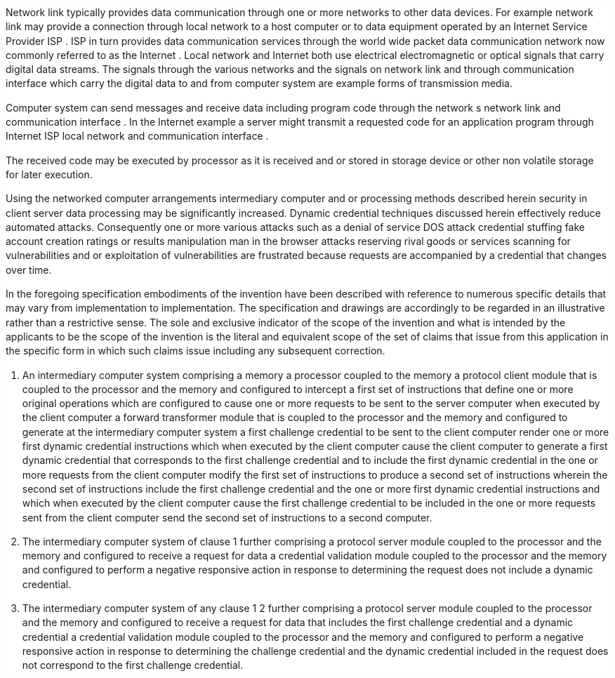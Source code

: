 Network link typically provides data communication through one or more networks to other data devices. For example network link may provide a connection through local network to a host computer or to data equipment operated by an Internet Service Provider ISP . ISP in turn provides data communication services through the world wide packet data communication network now commonly referred to as the Internet . Local network and Internet both use electrical electromagnetic or optical signals that carry digital data streams. The signals through the various networks and the signals on network link and through communication interface which carry the digital data to and from computer system are example forms of transmission media.

Computer system can send messages and receive data including program code through the network s network link and communication interface . In the Internet example a server might transmit a requested code for an application program through Internet ISP local network and communication interface .

The received code may be executed by processor as it is received and or stored in storage device or other non volatile storage for later execution.

Using the networked computer arrangements intermediary computer and or processing methods described herein security in client server data processing may be significantly increased. Dynamic credential techniques discussed herein effectively reduce automated attacks. Consequently one or more various attacks such as a denial of service DOS attack credential stuffing fake account creation ratings or results manipulation man in the browser attacks reserving rival goods or services scanning for vulnerabilities and or exploitation of vulnerabilities are frustrated because requests are accompanied by a credential that changes over time.

In the foregoing specification embodiments of the invention have been described with reference to numerous specific details that may vary from implementation to implementation. The specification and drawings are accordingly to be regarded in an illustrative rather than a restrictive sense. The sole and exclusive indicator of the scope of the invention and what is intended by the applicants to be the scope of the invention is the literal and equivalent scope of the set of claims that issue from this application in the specific form in which such claims issue including any subsequent correction.

1. An intermediary computer system comprising a memory a processor coupled to the memory a protocol client module that is coupled to the processor and the memory and configured to intercept a first set of instructions that define one or more original operations which are configured to cause one or more requests to be sent to the server computer when executed by the client computer a forward transformer module that is coupled to the processor and the memory and configured to generate at the intermediary computer system a first challenge credential to be sent to the client computer render one or more first dynamic credential instructions which when executed by the client computer cause the client computer to generate a first dynamic credential that corresponds to the first challenge credential and to include the first dynamic credential in the one or more requests from the client computer modify the first set of instructions to produce a second set of instructions wherein the second set of instructions include the first challenge credential and the one or more first dynamic credential instructions and which when executed by the client computer cause the first challenge credential to be included in the one or more requests sent from the client computer send the second set of instructions to a second computer.

2. The intermediary computer system of clause 1 further comprising a protocol server module coupled to the processor and the memory and configured to receive a request for data a credential validation module coupled to the processor and the memory and configured to perform a negative responsive action in response to determining the request does not include a dynamic credential.

3. The intermediary computer system of any clause 1 2 further comprising a protocol server module coupled to the processor and the memory and configured to receive a request for data that includes the first challenge credential and a dynamic credential a credential validation module coupled to the processor and the memory and configured to perform a negative responsive action in response to determining the challenge credential and the dynamic credential included in the request does not correspond to the first challenge credential.

